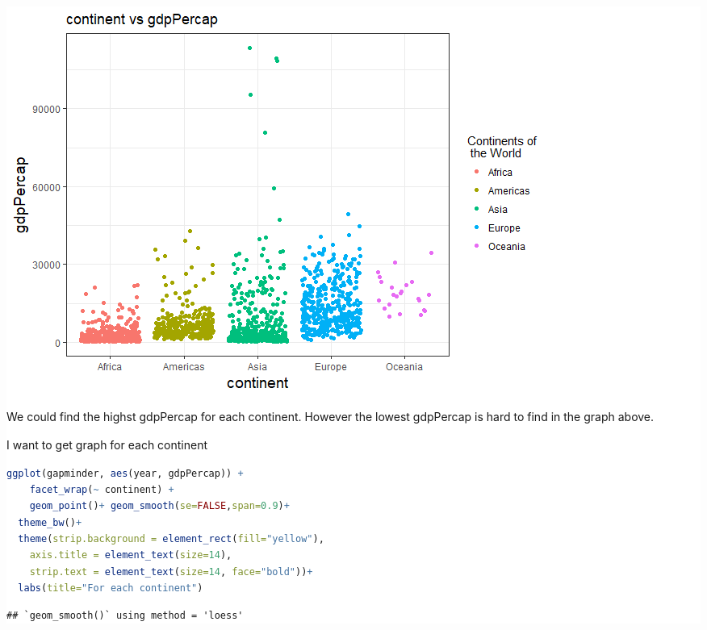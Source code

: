 ![](hw3_Luo_yanchao_files/figure-markdown_github-ascii_identifiers/unnamed-chunk-3-1.png)

We could find the highst gdpPercap for each continent. However the lowest gdpPercap is hard to find in the graph above.

I want to get graph for each continent

``` r
ggplot(gapminder, aes(year, gdpPercap)) +
    facet_wrap(~ continent) +
    geom_point()+ geom_smooth(se=FALSE,span=0.9)+
  theme_bw()+
  theme(strip.background = element_rect(fill="yellow"),
    axis.title = element_text(size=14),
    strip.text = element_text(size=14, face="bold"))+
  labs(title="For each continent")
```

    ## `geom_smooth()` using method = 'loess'
